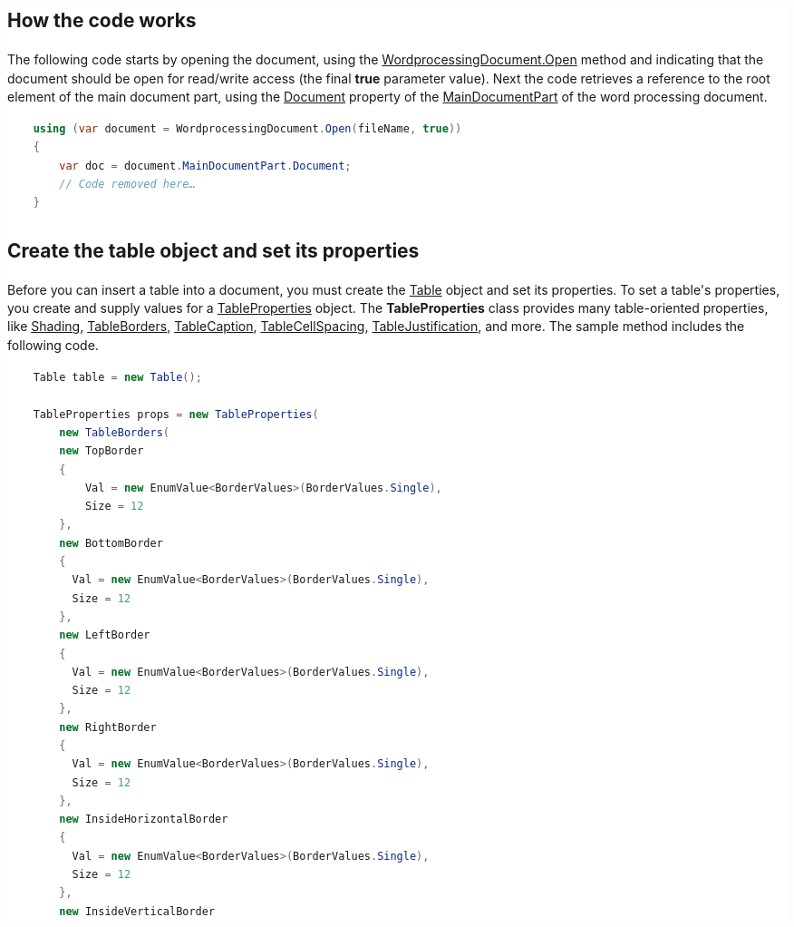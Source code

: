

## How the code works

The following code starts by opening the document, using the [WordprocessingDocument.Open](/dotnet/api/documentformat.openxml.packaging.wordprocessingdocument.open) method and indicating that the document should be open for read/write access (the final **true** parameter value). Next the code retrieves a reference to the root element of the main document part, using the [Document](/dotnet/api/documentformat.openxml.packaging.maindocumentpart.document) property of the [MainDocumentPart](/dotnet/api/documentformat.openxml.packaging.wordprocessingdocument.maindocumentpart) of the word processing document.

```csharp
    using (var document = WordprocessingDocument.Open(fileName, true))
    {
        var doc = document.MainDocumentPart.Document;
        // Code removed here…
    }
```



## Create the table object and set its properties

Before you can insert a table into a document, you must create the [Table](/dotnet/api/documentformat.openxml.wordprocessing.table) object and set its properties. To set a table's properties, you create and supply values for a [TableProperties](/dotnet/api/documentformat.openxml.wordprocessing.tableproperties) object. The **TableProperties** class provides many table-oriented properties, like [Shading](/dotnet/api/documentformat.openxml.wordprocessing.tableproperties.shading), [TableBorders](/dotnet/api/documentformat.openxml.wordprocessing.tableproperties.tableborders), [TableCaption](/dotnet/api/documentformat.openxml.wordprocessing.tableproperties.tablecaption), [TableCellSpacing](/dotnet/api/documentformat.openxml.wordprocessing.tableproperties.tablecellspacing), [TableJustification](/dotnet/api/documentformat.openxml.wordprocessing.tableproperties.tablejustification), and more. The sample method includes the following code.

```csharp
    Table table = new Table();

    TableProperties props = new TableProperties(
        new TableBorders(
        new TopBorder
        {
            Val = new EnumValue<BorderValues>(BorderValues.Single),
            Size = 12
        },
        new BottomBorder
        {
          Val = new EnumValue<BorderValues>(BorderValues.Single),
          Size = 12
        },
        new LeftBorder
        {
          Val = new EnumValue<BorderValues>(BorderValues.Single),
          Size = 12
        },
        new RightBorder
        {
          Val = new EnumValue<BorderValues>(BorderValues.Single),
          Size = 12
        },
        new InsideHorizontalBorder
        {
          Val = new EnumValue<BorderValues>(BorderValues.Single),
          Size = 12
        },
        new InsideVerticalBorder
```